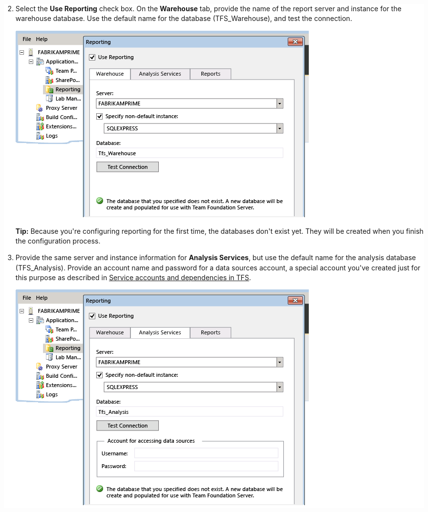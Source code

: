 2.	Select the **Use Reporting** check box. On the **Warehouse** tab, provide the name of the report server and instance for the warehouse database. Use the default name for the database (TFS_Warehouse), and test the connection.  

	![Use the default name for the database](_img/reporting-warehouse.png)  

	**Tip:** Because you're configuring reporting for the first time, the databases don't exist yet. They will be created when you finish the configuration process.

3. Provide the same server and instance information for **Analysis Services**, but use the default name for the analysis database (TFS_Analysis). Provide an account name and password for a data sources account, a special account you've created just for this purpose as described in [Service accounts and dependencies in TFS](../../tfs-server/admin/service-accounts-dependencies-tfs.md). 

	![You'll need to add the reader account information](_img/analysis-services.png)  
